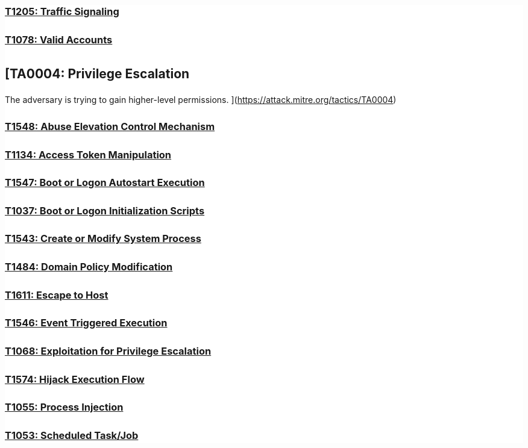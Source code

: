 ### [T1205: Traffic Signaling](https://attack.mitre.org/techniques/T1205/)

### [T1078: Valid Accounts](https://attack.mitre.org/techniques/T1078/)

## [TA0004: Privilege Escalation

The adversary is trying to gain higher-level permissions. ](https://attack.mitre.org/tactics/TA0004)

### [T1548: Abuse Elevation Control Mechanism](https://attack.mitre.org/techniques/T1548/)

### [T1134: Access Token Manipulation](https://attack.mitre.org/techniques/T1134/)

### [T1547: Boot or Logon Autostart Execution](https://attack.mitre.org/techniques/T1547/)

### [T1037: Boot or Logon Initialization Scripts](https://attack.mitre.org/techniques/T1037/)

### [T1543: Create or Modify System Process](https://attack.mitre.org/techniques/T1543/)

### [T1484: Domain Policy Modification](https://attack.mitre.org/techniques/T1484/)

### [T1611: Escape to Host](https://attack.mitre.org/techniques/T1611/)

### [T1546: Event Triggered Execution](https://attack.mitre.org/techniques/T1546/)

### [T1068: Exploitation for Privilege Escalation](https://attack.mitre.org/techniques/T1068/)

### [T1574: Hijack Execution Flow](https://attack.mitre.org/techniques/T1574/)

### [T1055: Process Injection](https://attack.mitre.org/techniques/T1055/)

### [T1053: Scheduled Task/Job](https://attack.mitre.org/techniques/T1053/)
